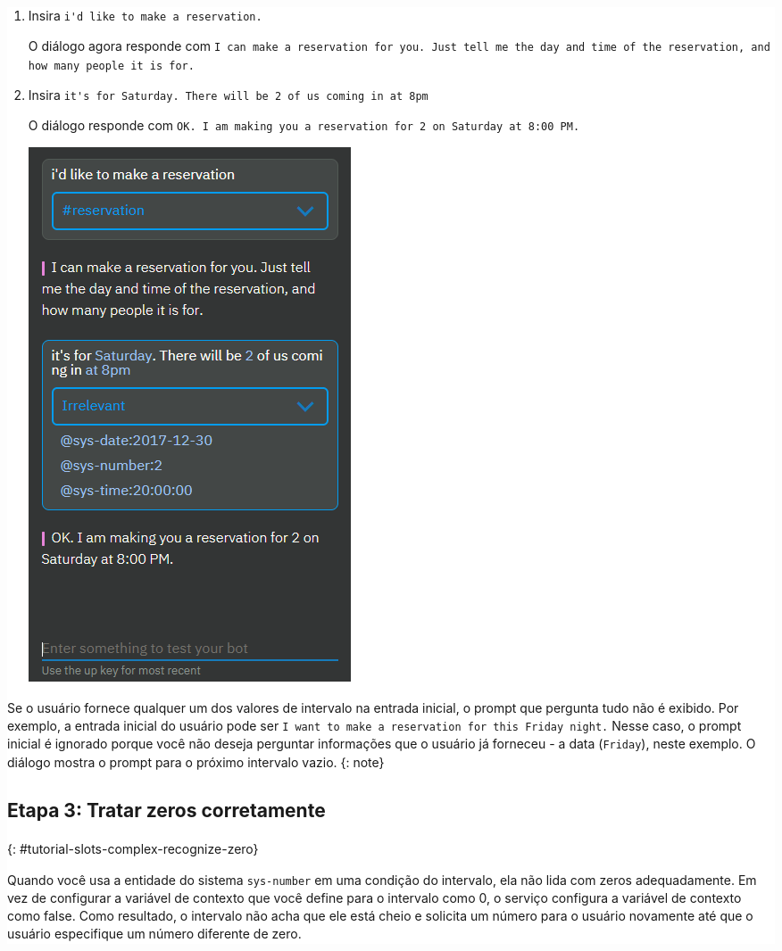 1.  Insira `i'd like to make a reservation.`

    O diálogo agora responde com `I can make a reservation for you. Just tell me the day and time of the reservation, and how many people it is for.`

1.  Insira `it's for Saturday. There will be 2 of us coming in at 8pm`

    O diálogo responde com `OK. I am making you a reservation for 2 on Saturday at 8:00 PM.`

    ![Mostra a área de janela Experimente quando o usuário fornece tudo em uma entrada.](images/slots-everything-tested.png)

Se o usuário fornece qualquer um dos valores de intervalo na entrada inicial, o prompt que pergunta tudo não é exibido. Por exemplo, a entrada inicial do usuário pode ser `I want to make a reservation for this Friday night.` Nesse caso, o prompt inicial é ignorado porque você não deseja perguntar informações que o usuário já forneceu - a data (`Friday`), neste exemplo. O diálogo mostra o prompt para o próximo intervalo vazio.
{: note}

## Etapa 3: Tratar zeros corretamente
{: #tutorial-slots-complex-recognize-zero}

Quando você usa a entidade do sistema `sys-number` em uma condição do intervalo, ela não lida com zeros adequadamente. Em vez de configurar a variável de contexto que você define para o intervalo como 0, o serviço configura a variável de contexto como false. Como resultado, o intervalo não acha que ele está cheio e solicita um número para o usuário novamente até que o usuário especifique um número diferente de zero.
